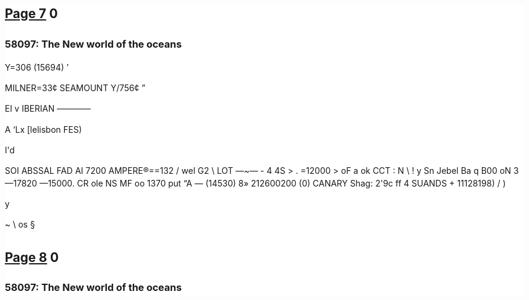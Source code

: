 ## [Page 7](https://demo.humlab.umu.se/courier/078244engo.pdf#page=7) 0

### 58097: The New world of the oceans

   
Y=306 
(15694) 
’ 
    
          
  
MILNER=33¢ 
SEAMOUNT Y/756¢ 
” 
  
EI v 
IBERIAN 
———— 
  
A ‘Lx 
[lelisbon FES) 
 
    
I'd 
  
SOI ABSSAL FAD 
AI 7200 
AMPERE®==132 / 
wel G2 
\ LOT —~— - 4 
4S > . =12000 > oF a ok 
CCT : N \ ! 
y Sn Jebel Ba q 
B00 
oN 3 —17820 —15000. CR ole NS 
MF oo 1370 put “A — 
(14530) 8» 212600200 (0) 
CANARY Shag: 2'9c ff 4 
SUANDS + 11128198) / 
) 
   
     
   
  
y 
  
~ 
\ 
os §

## [Page 8](https://demo.humlab.umu.se/courier/078244engo.pdf#page=8) 0

### 58097: The New world of the oceans
